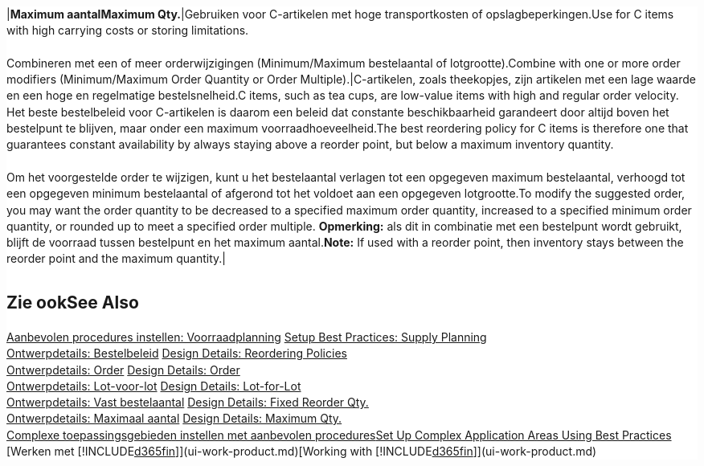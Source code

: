 |<span data-ttu-id="6c079-153">**Maximum aantal**</span><span class="sxs-lookup"><span data-stu-id="6c079-153">**Maximum Qty.**</span></span>|<span data-ttu-id="6c079-154">Gebruiken voor C-artikelen met hoge transportkosten of opslagbeperkingen.</span><span class="sxs-lookup"><span data-stu-id="6c079-154">Use for C items with high carrying costs or storing limitations.</span></span><br /><br /> <span data-ttu-id="6c079-155">Combineren met een of meer orderwijzigingen (Minimum/Maximum bestelaantal of lotgrootte).</span><span class="sxs-lookup"><span data-stu-id="6c079-155">Combine with one or more order modifiers (Minimum/Maximum Order Quantity or Order Multiple).</span></span>|<span data-ttu-id="6c079-156">C-artikelen, zoals theekopjes, zijn artikelen met een lage waarde en een hoge en regelmatige bestelsnelheid.</span><span class="sxs-lookup"><span data-stu-id="6c079-156">C items, such as tea cups, are low-value items with high and regular order velocity.</span></span> <span data-ttu-id="6c079-157">Het beste bestelbeleid voor C-artikelen is daarom een beleid dat constante beschikbaarheid garandeert door altijd boven het bestelpunt te blijven, maar onder een maximum voorraadhoeveelheid.</span><span class="sxs-lookup"><span data-stu-id="6c079-157">The best reordering policy for C items is therefore one that guarantees constant availability by always staying above a reorder point, but below a maximum inventory quantity.</span></span><br /><br /> <span data-ttu-id="6c079-158">Om het voorgestelde order te wijzigen, kunt u het bestelaantal verlagen tot een opgegeven maximum bestelaantal, verhoogd tot een opgegeven minimum bestelaantal of afgerond tot het voldoet aan een opgegeven lotgrootte.</span><span class="sxs-lookup"><span data-stu-id="6c079-158">To modify the suggested order, you may want the order quantity to be decreased to a specified maximum order quantity, increased to a specified minimum order quantity, or rounded up to meet a specified order multiple.</span></span> <span data-ttu-id="6c079-159">**Opmerking:** als dit in combinatie met een bestelpunt wordt gebruikt, blijft de voorraad tussen bestelpunt en het maximum aantal.</span><span class="sxs-lookup"><span data-stu-id="6c079-159">**Note:**  If used with a reorder point, then inventory stays between the reorder point and the maximum quantity.</span></span>|  

## <a name="see-also"></a><span data-ttu-id="6c079-160">Zie ook</span><span class="sxs-lookup"><span data-stu-id="6c079-160">See Also</span></span>  
 <span data-ttu-id="6c079-161">[Aanbevolen procedures instellen: Voorraadplanning](setup-best-practices-supply-planning.md) </span><span class="sxs-lookup"><span data-stu-id="6c079-161">[Setup Best Practices: Supply Planning](setup-best-practices-supply-planning.md) </span></span>  
 <span data-ttu-id="6c079-162">[Ontwerpdetails: Bestelbeleid](design-details-reordering-policies.md) </span><span class="sxs-lookup"><span data-stu-id="6c079-162">[Design Details: Reordering Policies](design-details-reordering-policies.md) </span></span>  
 <span data-ttu-id="6c079-163">[Ontwerpdetails: Order](design-details-order.md) </span><span class="sxs-lookup"><span data-stu-id="6c079-163">[Design Details: Order](design-details-order.md) </span></span>  
 <span data-ttu-id="6c079-164">[Ontwerpdetails: Lot-voor-lot](design-details-lot-for-lot.md) </span><span class="sxs-lookup"><span data-stu-id="6c079-164">[Design Details: Lot-for-Lot](design-details-lot-for-lot.md) </span></span>  
 <span data-ttu-id="6c079-165">[Ontwerpdetails: Vast bestelaantal](design-details-fixed-reorder-qty.md) </span><span class="sxs-lookup"><span data-stu-id="6c079-165">[Design Details: Fixed Reorder Qty.](design-details-fixed-reorder-qty.md) </span></span>  
 <span data-ttu-id="6c079-166">[Ontwerpdetails: Maximaal aantal](design-details-maximum-qty.md) </span><span class="sxs-lookup"><span data-stu-id="6c079-166">[Design Details: Maximum Qty.](design-details-maximum-qty.md) </span></span>  
 [<span data-ttu-id="6c079-167">Complexe toepassingsgebieden instellen met aanbevolen procedures</span><span class="sxs-lookup"><span data-stu-id="6c079-167">Set Up Complex Application Areas Using Best Practices</span></span>](set-up-complex-application-areas-using-best-practices.md)  
 <span data-ttu-id="6c079-168">[Werken met [!INCLUDE[d365fin](includes/d365fin_md.md)]](ui-work-product.md)</span><span class="sxs-lookup"><span data-stu-id="6c079-168">[Working with [!INCLUDE[d365fin](includes/d365fin_md.md)]](ui-work-product.md)</span></span>

